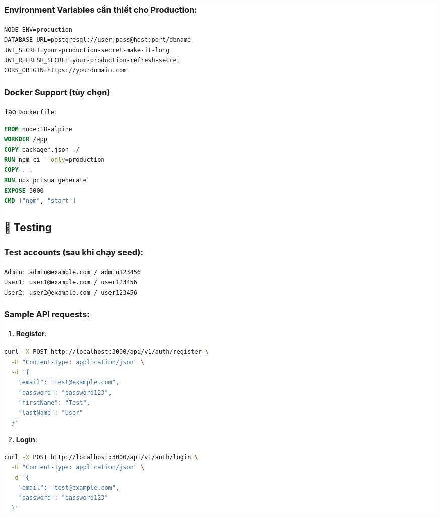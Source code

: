 ### Environment Variables cần thiết cho Production:

```env
NODE_ENV=production
DATABASE_URL=postgresql://user:pass@host:port/dbname
JWT_SECRET=your-production-secret-make-it-long
JWT_REFRESH_SECRET=your-production-refresh-secret
CORS_ORIGIN=https://yourdomain.com
```

### Docker Support (tùy chọn)

Tạo `Dockerfile`:

```dockerfile
FROM node:18-alpine
WORKDIR /app
COPY package*.json ./
RUN npm ci --only=production
COPY . .
RUN npx prisma generate
EXPOSE 3000
CMD ["npm", "start"]
```

## 🧪 Testing

### Test accounts (sau khi chạy seed):

```
Admin: admin@example.com / admin123456
User1: user1@example.com / user123456  
User2: user2@example.com / user123456
```

### Sample API requests:

1. **Register**:
```bash
curl -X POST http://localhost:3000/api/v1/auth/register \
  -H "Content-Type: application/json" \
  -d '{
    "email": "test@example.com",
    "password": "password123",
    "firstName": "Test",
    "lastName": "User"
  }'
```

2. **Login**:
```bash
curl -X POST http://localhost:3000/api/v1/auth/login \
  -H "Content-Type: application/json" \
  -d '{
    "email": "test@example.com",
    "password": "password123"
  }'
```
